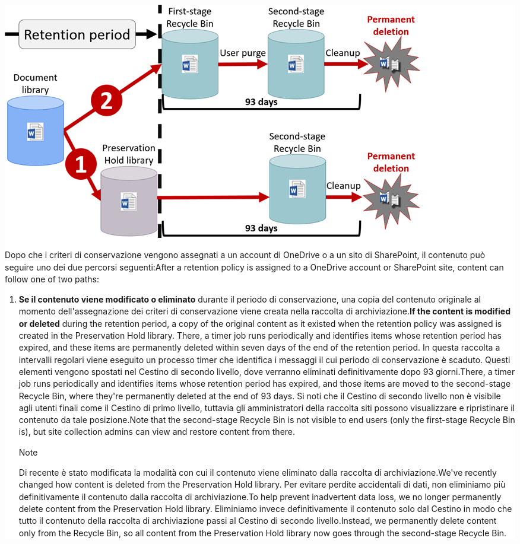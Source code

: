 ![Diagramma del ciclo di vita dei contenuti in SharePoint e OneDrive](Retention_Diagram_of_retention_flow_in_sites.png)
  
<span data-ttu-id="d1601-155">Dopo che i criteri di conservazione vengono assegnati a un account di OneDrive o a un sito di SharePoint, il contenuto può seguire uno dei due percorsi seguenti:</span><span class="sxs-lookup"><span data-stu-id="d1601-155">After a retention policy is assigned to a OneDrive account or SharePoint site, content can follow one of two paths:</span></span>
  
1. <span data-ttu-id="d1601-156">**Se il contenuto viene modificato o eliminato** durante il periodo di conservazione, una copia del contenuto originale al momento dell'assegnazione dei criteri di conservazione viene creata nella raccolta di archiviazione.</span><span class="sxs-lookup"><span data-stu-id="d1601-156">**If the content is modified or deleted** during the retention period, a copy of the original content as it existed when the retention policy was assigned is created in the Preservation Hold library. There, a timer job runs periodically and identifies items whose retention period has expired, and these items are permanently deleted within seven days of the end of the retention period.</span></span> <span data-ttu-id="d1601-157">In questa raccolta a intervalli regolari viene eseguito un processo timer che identifica i messaggi il cui periodo di conservazione è scaduto. Questi elementi vengono spostati nel Cestino di secondo livello, dove verranno eliminati definitivamente dopo 93 giorni.</span><span class="sxs-lookup"><span data-stu-id="d1601-157">There, a timer job runs periodically and identifies items whose retention period has expired, and those items are moved to the second-stage Recycle Bin, where they're permanently deleted at the end of 93 days.</span></span> <span data-ttu-id="d1601-158">Si noti che il Cestino di secondo livello non è visibile agli utenti finali come il Cestino di primo livello, tuttavia gli amministratori della raccolta siti possono visualizzare e ripristinare il contenuto da tale posizione.</span><span class="sxs-lookup"><span data-stu-id="d1601-158">Note that the second-stage Recycle Bin is not visible to end users (only the first-stage Recycle Bin is), but site collection admins can view and restore content from there.</span></span>

    > [!NOTE]
    > <span data-ttu-id="d1601-159">Di recente è stato modificata la modalità con cui il contenuto viene eliminato dalla raccolta di archiviazione.</span><span class="sxs-lookup"><span data-stu-id="d1601-159">We've recently changed how content is deleted from the Preservation Hold library.</span></span> <span data-ttu-id="d1601-160">Per evitare perdite accidentali di dati, non eliminiamo più definitivamente il contenuto dalla raccolta di archiviazione.</span><span class="sxs-lookup"><span data-stu-id="d1601-160">To help prevent inadvertent data loss, we no longer permanently delete content from the Preservation Hold library.</span></span> <span data-ttu-id="d1601-161">Eliminiamo invece definitivamente il contenuto solo dal Cestino in modo che tutto il contenuto della raccolta di archiviazione passi al Cestino di secondo livello.</span><span class="sxs-lookup"><span data-stu-id="d1601-161">Instead, we permanently delete content only from the Recycle Bin, so all content from the Preservation Hold library now goes through the second-stage Recycle Bin.</span></span>
    